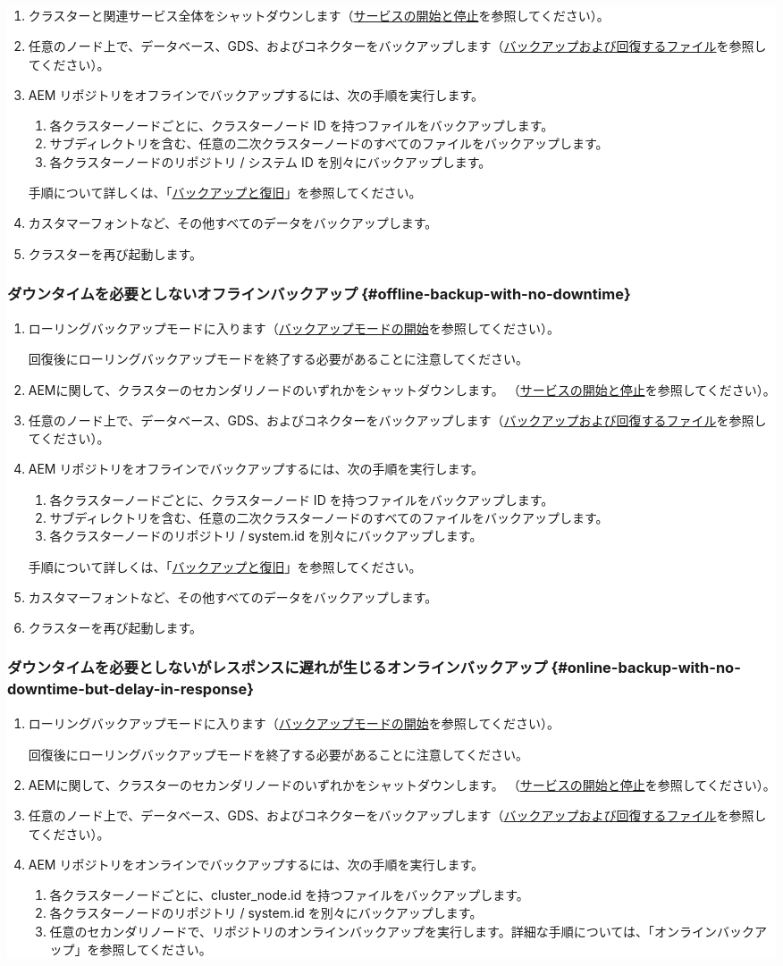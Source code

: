 1. クラスターと関連サービス全体をシャットダウンします（[サービスの開始と停止](/help/forms/using/admin-help/starting-stopping-services.md#starting-and-stopping-services)を参照してください）。
1. 任意のノード上で、データベース、GDS、およびコネクターをバックアップします（[バックアップおよび回復するファイル](/help/forms/using/admin-help/files-back-recover.md#files-to-back-up-and-recover)を参照してください）。
1. AEM リポジトリをオフラインでバックアップするには、次の手順を実行します。

   1. 各クラスターノードごとに、クラスターノード ID を持つファイルをバックアップします。
   1. サブディレクトリを含む、任意の二次クラスターノードのすべてのファイルをバックアップします。
   1. 各クラスターノードのリポジトリ / システム ID を別々にバックアップします。

   手順について詳しくは、「[バックアップと復旧](https://docs.adobe.com/docs/en/crx/current/administering/backup_and_restore.html)」を参照してください。

1. カスタマーフォントなど、その他すべてのデータをバックアップします。
1. クラスターを再び起動します。

### ダウンタイムを必要としないオフラインバックアップ  {#offline-backup-with-no-downtime}

1. ローリングバックアップモードに入ります（[バックアップモードの開始](/help/forms/using/admin-help/backing-aem-forms-data.md#entering-the-backup-modes)を参照してください）。

   回復後にローリングバックアップモードを終了する必要があることに注意してください。

1. AEMに関して、クラスターのセカンダリノードのいずれかをシャットダウンします。 （[サービスの開始と停止](/help/forms/using/admin-help/starting-stopping-services.md#starting-and-stopping-services)を参照してください）。
1. 任意のノード上で、データベース、GDS、およびコネクターをバックアップします（[バックアップおよび回復するファイル](/help/forms/using/admin-help/files-back-recover.md#files-to-back-up-and-recover)を参照してください）。
1. AEM リポジトリをオフラインでバックアップするには、次の手順を実行します。

   1. 各クラスターノードごとに、クラスターノード ID を持つファイルをバックアップします。
   1. サブディレクトリを含む、任意の二次クラスターノードのすべてのファイルをバックアップします。
   1. 各クラスターノードのリポジトリ / system.id を別々にバックアップします。

   手順について詳しくは、「[バックアップと復旧](https://docs.adobe.com/docs/en/crx/current/administering/backup_and_restore.html)」を参照してください。

1. カスタマーフォントなど、その他すべてのデータをバックアップします。
1. クラスターを再び起動します。

### ダウンタイムを必要としないがレスポンスに遅れが生じるオンラインバックアップ  {#online-backup-with-no-downtime-but-delay-in-response}

1. ローリングバックアップモードに入ります（[バックアップモードの開始](/help/forms/using/admin-help/backing-aem-forms-data.md#entering-the-backup-modes)を参照してください）。

   回復後にローリングバックアップモードを終了する必要があることに注意してください。

1. AEMに関して、クラスターのセカンダリノードのいずれかをシャットダウンします。 （[サービスの開始と停止](/help/forms/using/admin-help/starting-stopping-services.md#starting-and-stopping-services)を参照してください）。
1. 任意のノード上で、データベース、GDS、およびコネクターをバックアップします（[バックアップおよび回復するファイル](/help/forms/using/admin-help/files-back-recover.md#files-to-back-up-and-recover)を参照してください）。
1. AEM リポジトリをオンラインでバックアップするには、次の手順を実行します。

   1. 各クラスターノードごとに、cluster_node.id を持つファイルをバックアップします。
   1. 各クラスターノードのリポジトリ / system.id を別々にバックアップします。
   1. 任意のセカンダリノードで、リポジトリのオンラインバックアップを実行します。詳細な手順については、「オンラインバックアップ」を参照してください。
